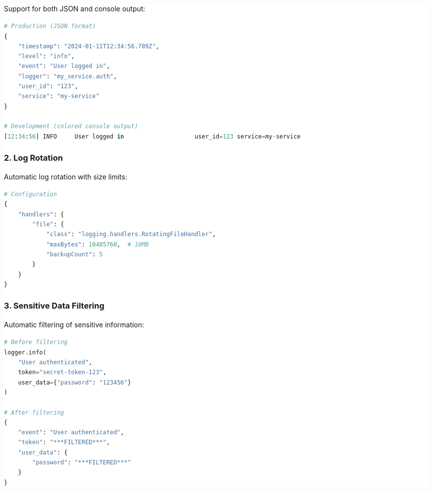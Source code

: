 Support for both JSON and console output:

```python
# Production (JSON format)
{
    "timestamp": "2024-01-11T12:34:56.789Z",
    "level": "info",
    "event": "User logged in",
    "logger": "my_service.auth",
    "user_id": "123",
    "service": "my-service"
}

# Development (colored console output)
[12:34:56] INFO     User logged in                    user_id=123 service=my-service
```

### 2. Log Rotation

Automatic log rotation with size limits:

```python
# Configuration
{
    "handlers": {
        "file": {
            "class": "logging.handlers.RotatingFileHandler",
            "maxBytes": 10485760,  # 10MB
            "backupCount": 5
        }
    }
}
```

### 3. Sensitive Data Filtering

Automatic filtering of sensitive information:

```python
# Before filtering
logger.info(
    "User authenticated",
    token="secret-token-123",
    user_data={"password": "123456"}
)

# After filtering
{
    "event": "User authenticated",
    "token": "***FILTERED***",
    "user_data": {
        "password": "***FILTERED***"
    }
}
```
